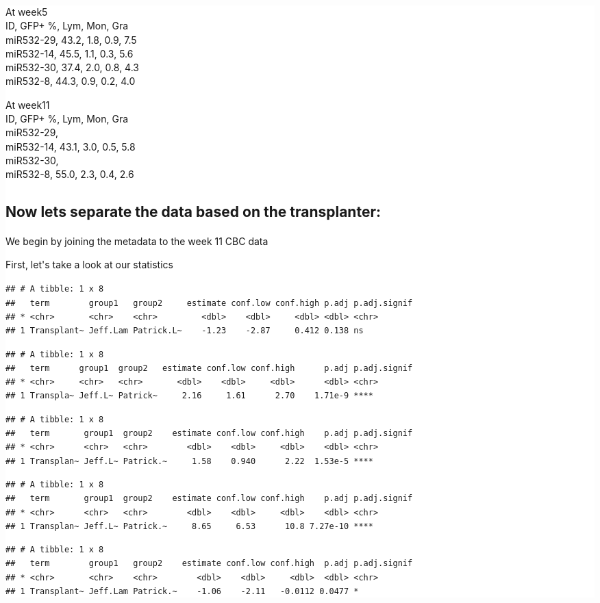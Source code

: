 At week5  
ID, GFP+ %, Lym, Mon, Gra  
miR532-29, 43.2,  1.8, 0.9, 7.5  
miR532-14, 45.5, 1.1, 0.3, 5.6  
miR532-30, 37.4, 2.0, 0.8, 4.3  
miR532-8, 44.3, 0.9, 0.2, 4.0  

At week11  
ID, GFP+ %, Lym, Mon, Gra  
miR532-29,  
miR532-14, 43.1, 3.0, 0.5, 5.8  
miR532-30,  
miR532-8, 55.0, 2.3, 0.4, 2.6   


## Now lets separate the data based on the transplanter:

We begin by joining the metadata to the week 11 CBC data


First, let's take a look at our statistics

```
## # A tibble: 1 x 8
##   term        group1   group2     estimate conf.low conf.high p.adj p.adj.signif
## * <chr>       <chr>    <chr>         <dbl>    <dbl>     <dbl> <dbl> <chr>       
## 1 Transplant~ Jeff.Lam Patrick.L~    -1.23    -2.87     0.412 0.138 ns
```

```
## # A tibble: 1 x 8
##   term      group1  group2   estimate conf.low conf.high      p.adj p.adj.signif
## * <chr>     <chr>   <chr>       <dbl>    <dbl>     <dbl>      <dbl> <chr>       
## 1 Transpla~ Jeff.L~ Patrick~     2.16     1.61      2.70    1.71e-9 ****
```

```
## # A tibble: 1 x 8
##   term       group1  group2    estimate conf.low conf.high    p.adj p.adj.signif
## * <chr>      <chr>   <chr>        <dbl>    <dbl>     <dbl>    <dbl> <chr>       
## 1 Transplan~ Jeff.L~ Patrick.~     1.58    0.940      2.22  1.53e-5 ****
```

```
## # A tibble: 1 x 8
##   term       group1  group2    estimate conf.low conf.high    p.adj p.adj.signif
## * <chr>      <chr>   <chr>        <dbl>    <dbl>     <dbl>    <dbl> <chr>       
## 1 Transplan~ Jeff.L~ Patrick.~     8.65     6.53      10.8 7.27e-10 ****
```

```
## # A tibble: 1 x 8
##   term        group1   group2    estimate conf.low conf.high  p.adj p.adj.signif
## * <chr>       <chr>    <chr>        <dbl>    <dbl>     <dbl>  <dbl> <chr>       
## 1 Transplant~ Jeff.Lam Patrick.~    -1.06    -2.11   -0.0112 0.0477 *
```
